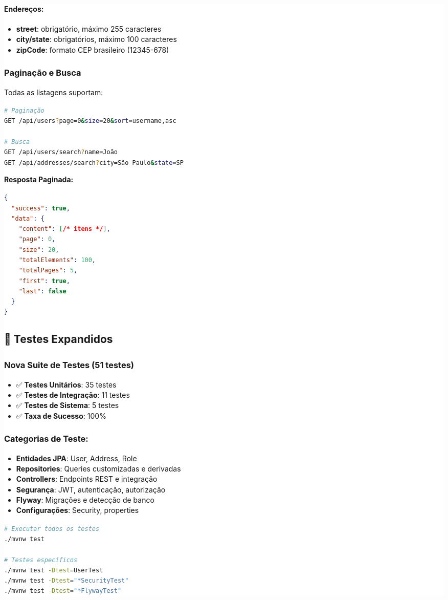 #### Endereços:
- **street**: obrigatório, máximo 255 caracteres
- **city/state**: obrigatórios, máximo 100 caracteres
- **zipCode**: formato CEP brasileiro (12345-678)

### Paginação e Busca

Todas as listagens suportam:
```bash
# Paginação
GET /api/users?page=0&size=20&sort=username,asc

# Busca
GET /api/users/search?name=João
GET /api/addresses/search?city=São Paulo&state=SP
```

**Resposta Paginada:**
```json
{
  "success": true,
  "data": {
    "content": [/* itens */],
    "page": 0,
    "size": 20,
    "totalElements": 100,
    "totalPages": 5,
    "first": true,
    "last": false
  }
}
```

## 🧪 **Testes Expandidos**

### Nova Suite de Testes (51 testes)

- ✅ **Testes Unitários**: 35 testes
- ✅ **Testes de Integração**: 11 testes  
- ✅ **Testes de Sistema**: 5 testes
- ✅ **Taxa de Sucesso**: 100%

### Categorias de Teste:
- **Entidades JPA**: User, Address, Role
- **Repositories**: Queries customizadas e derivadas
- **Controllers**: Endpoints REST e integração
- **Segurança**: JWT, autenticação, autorização
- **Flyway**: Migrações e detecção de banco
- **Configurações**: Security, properties

```bash
# Executar todos os testes
./mvnw test

# Testes específicos
./mvnw test -Dtest=UserTest
./mvnw test -Dtest="*SecurityTest"
./mvnw test -Dtest="*FlywayTest"
```
